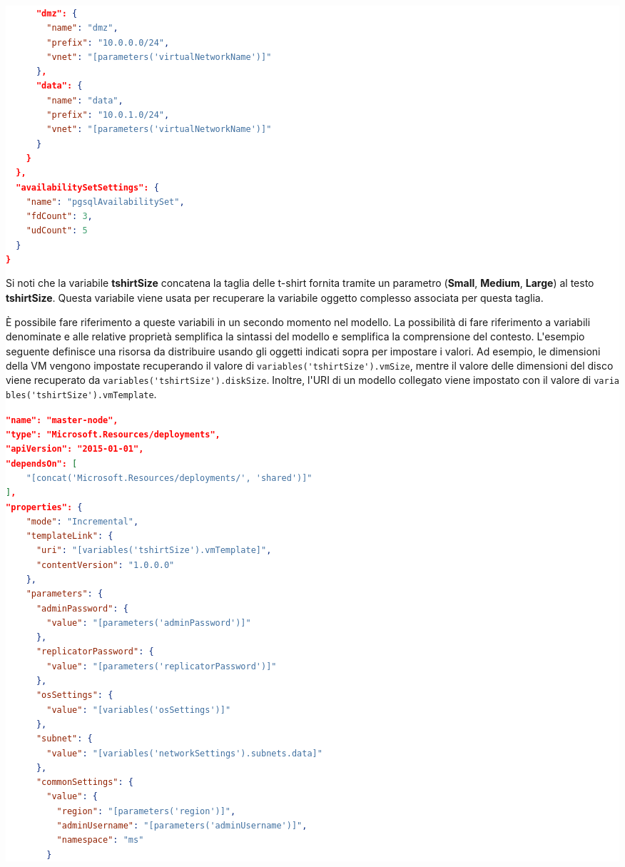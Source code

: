 ```json
      "dmz": {
        "name": "dmz",
        "prefix": "10.0.0.0/24",
        "vnet": "[parameters('virtualNetworkName')]"
      },
      "data": {
        "name": "data",
        "prefix": "10.0.1.0/24",
        "vnet": "[parameters('virtualNetworkName')]"
      }
    }
  },
  "availabilitySetSettings": {
    "name": "pgsqlAvailabilitySet",
    "fdCount": 3,
    "udCount": 5
  }
}
```

Si noti che la variabile **tshirtSize** concatena la taglia delle t-shirt fornita tramite un parametro (**Small**, **Medium**, **Large**) al testo **tshirtSize**. Questa variabile viene usata per recuperare la variabile oggetto complesso associata per questa taglia.

È possibile fare riferimento a queste variabili in un secondo momento nel modello. La possibilità di fare riferimento a variabili denominate e alle relative proprietà semplifica la sintassi del modello e semplifica la comprensione del contesto. L'esempio seguente definisce una risorsa da distribuire usando gli oggetti indicati sopra per impostare i valori. Ad esempio, le dimensioni della VM vengono impostate recuperando il valore di `variables('tshirtSize').vmSize`, mentre il valore delle dimensioni del disco viene recuperato da `variables('tshirtSize').diskSize`. Inoltre, l'URI di un modello collegato viene impostato con il valore di `variables('tshirtSize').vmTemplate`.

```json
"name": "master-node",
"type": "Microsoft.Resources/deployments",
"apiVersion": "2015-01-01",
"dependsOn": [
    "[concat('Microsoft.Resources/deployments/', 'shared')]"
],
"properties": {
    "mode": "Incremental",
    "templateLink": {
      "uri": "[variables('tshirtSize').vmTemplate]",
      "contentVersion": "1.0.0.0"
    },
    "parameters": {
      "adminPassword": {
        "value": "[parameters('adminPassword')]"
      },
      "replicatorPassword": {
        "value": "[parameters('replicatorPassword')]"
      },
      "osSettings": {
        "value": "[variables('osSettings')]"
      },
      "subnet": {
        "value": "[variables('networkSettings').subnets.data]"
      },
      "commonSettings": {
        "value": {
          "region": "[parameters('region')]",
          "adminUsername": "[parameters('adminUsername')]",
          "namespace": "ms"
        }
```